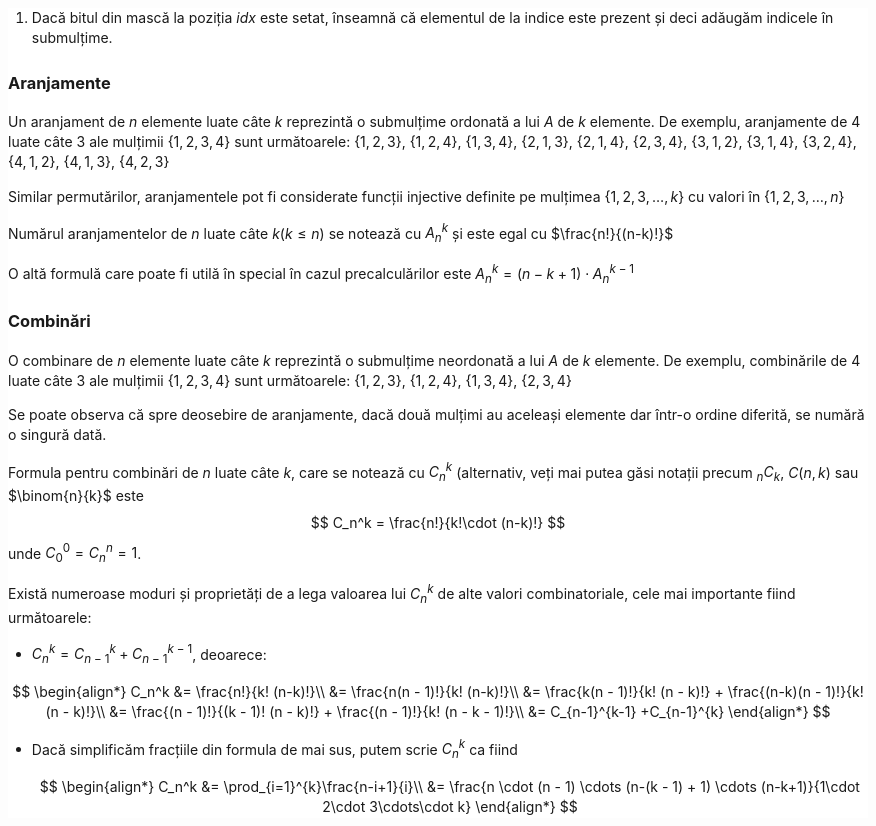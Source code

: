 1. Dacă bitul din mască la poziția $idx$ este setat, înseamnă că elementul de la
   indice este prezent și deci adăugăm indicele în submulțime.

### Aranjamente

Un aranjament de $n$ elemente luate câte $k$ reprezintă o submulțime ordonată a
lui $A$ de $k$ elemente. De exemplu, aranjamente de 4 luate câte 3 ale
mulțimii $\{1, 2, 3, 4\}$ sunt următoarele: $\{1, 2, 3\}$, $\{1, 2, 4\}$, $\{1,
3, 4\}$, $\{2, 1, 3\}$, $\{2, 1, 4\}$, $\{2, 3, 4\}$, $\{3, 1, 2\}$, $\{3, 1,
4\}$, $\{3, 2, 4\}$, $\{4, 1, 2\}$, $\{4, 1, 3\}$, $\{4, 2, 3\}$

Similar permutărilor, aranjamentele pot fi considerate funcții injective
definite pe mulțimea $\{1, 2, 3,\dots, k\}$ cu valori în $\{1, 2, 3,\dots, n\}$

Numărul aranjamentelor de $n$ luate câte $k (k\leq n)$ se notează cu $A_n^k$ și
este egal cu $\frac{n!}{(n-k)!}$

O altă formulă care poate fi utilă în special în cazul precalculărilor este
$A_n^k = (n - k + 1)\cdot A_n^{k-1}$

### Combinări

O combinare de $n$ elemente luate câte $k$ reprezintă o submulțime neordonată a
lui $A$ de $k$ elemente. De exemplu, combinările de 4 luate câte 3 ale
mulțimii $\{1, 2, 3, 4\}$ sunt următoarele: $\{1, 2, 3\}$, $\{1, 2, 4\}$, $\{1,
3, 4\}$, $\{2, 3, 4\}$

Se poate observa că spre deosebire de aranjamente, dacă două mulțimi au aceleași
elemente dar într-o ordine diferită, se numără o singură dată.

Formula pentru combinări de $n$ luate câte $k$, care se notează cu $C_n^k$
(alternativ, veți mai putea găsi notații precum ${}_{n}C_{k}$, $C(n, k)$ sau
$\binom{n}{k}$ este $$ C_n^k = \frac{n!}{k!\cdot (n-k)!} $$ unde $C_0^0 = C_n^n
= 1$.

Există numeroase moduri și proprietăți de a lega valoarea lui $C_n^k$ de alte
valori combinatoriale, cele mai importante fiind următoarele:

- $C_{n}^{k} =C_{n-1}^{k} +C_{n-1}^{k-1}$, deoarece:

$$ \begin{align*} C_n^k &= \frac{n!}{k! (n-k)!}\\ &= \frac{n(n - 1)!}{k!
(n-k)!}\\ &= \frac{k(n - 1)!}{k! (n - k)!} + \frac{(n-k)(n - 1)!}{k! (n - k)!}\\
&= \frac{(n - 1)!}{(k - 1)! (n - k)!} + \frac{(n - 1)!}{k! (n - k - 1)!}\\ &=
C_{n-1}^{k-1} +C_{n-1}^{k} \end{align*} $$

- Dacă simplificăm fracțiile din formula de mai sus, putem scrie $C_n^k$ ca
  fiind

    $$
      \begin{align*}
      C_n^k &= \prod_{i=1}^{k}\frac{n-i+1}{i}\\
      &=
      \frac{n \cdot (n - 1) \cdots (n-(k - 1) + 1) \cdots (n-k+1)}{1\cdot 2\cdot 3\cdots\cdot k}
      \end{align*}
    $$
